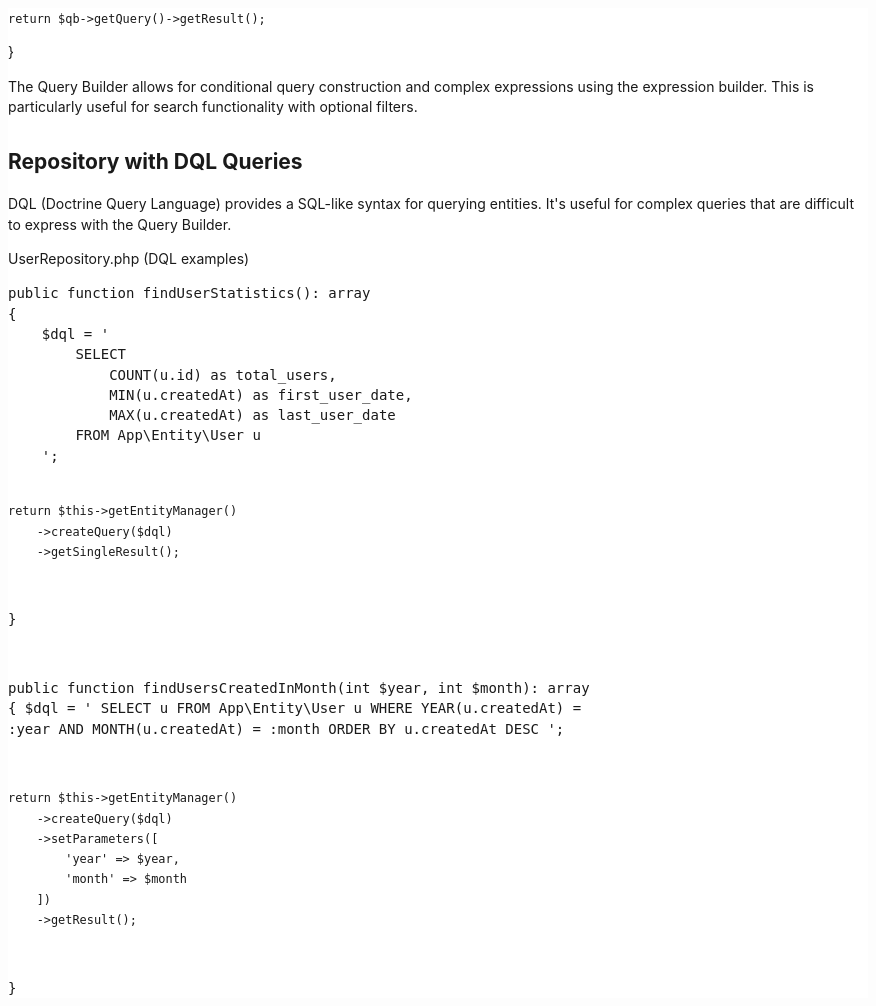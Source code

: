     return $qb->getQuery()->getResult();
}
</pre>

<p>
The Query Builder allows for conditional query construction and complex  
expressions using the expression builder. This is particularly useful  
for search functionality with optional filters.  
</p>

<h2>Repository with DQL Queries</h2>

<p>
DQL (Doctrine Query Language) provides a SQL-like syntax for querying  
entities. It's useful for complex queries that are difficult to express  
with the Query Builder.  
</p>

<div class="codehead">UserRepository.php (DQL examples)
  <i class="fas fa-copy copy-icon" onclick="copyCode(this)"></i>
</div>
<pre class="code">
public function findUserStatistics(): array
{
    $dql = '
        SELECT 
            COUNT(u.id) as total_users,
            MIN(u.createdAt) as first_user_date,
            MAX(u.createdAt) as last_user_date
        FROM App\Entity\User u
    ';
    
    return $this->getEntityManager()
        ->createQuery($dql)
        ->getSingleResult();
}

public function findUsersCreatedInMonth(int $year, int $month): array
{
    $dql = '
        SELECT u 
        FROM App\Entity\User u 
        WHERE YEAR(u.createdAt) = :year 
        AND MONTH(u.createdAt) = :month
        ORDER BY u.createdAt DESC
    ';
    
    return $this->getEntityManager()
        ->createQuery($dql)
        ->setParameters([
            'year' => $year,
            'month' => $month
        ])
        ->getResult();
}
</pre>

